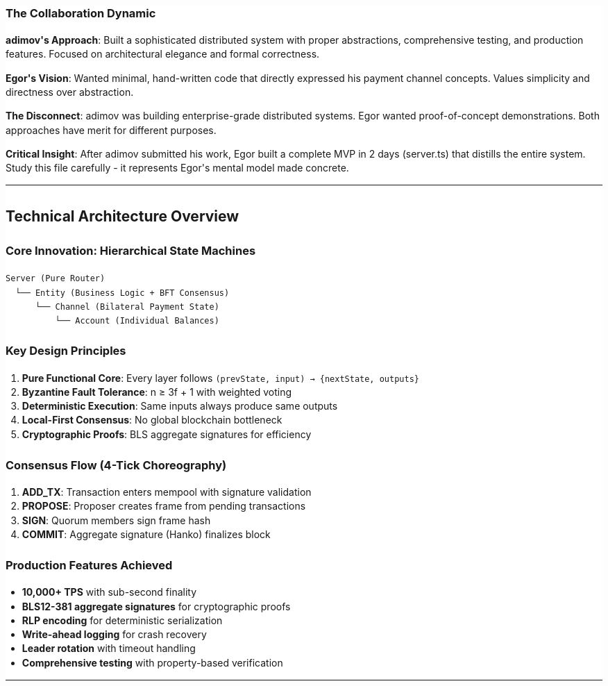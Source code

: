 ### The Collaboration Dynamic

**adimov's Approach**: Built a sophisticated distributed system with proper abstractions, comprehensive testing, and production features. Focused on architectural elegance and formal correctness.

**Egor's Vision**: Wanted minimal, hand-written code that directly expressed his payment channel concepts. Values simplicity and directness over abstraction.

**The Disconnect**: adimov was building enterprise-grade distributed systems. Egor wanted proof-of-concept demonstrations. Both approaches have merit for different purposes.

**Critical Insight**: After adimov submitted his work, Egor built a complete MVP in 2 days (server.ts) that distills the entire system. Study this file carefully - it represents Egor's mental model made concrete.

---

## Technical Architecture Overview

### Core Innovation: Hierarchical State Machines

```
Server (Pure Router)
  └── Entity (Business Logic + BFT Consensus)
      └── Channel (Bilateral Payment State)
          └── Account (Individual Balances)
```

### Key Design Principles

1. **Pure Functional Core**: Every layer follows `(prevState, input) → {nextState, outputs}`
2. **Byzantine Fault Tolerance**: n ≥ 3f + 1 with weighted voting
3. **Deterministic Execution**: Same inputs always produce same outputs
4. **Local-First Consensus**: No global blockchain bottleneck
5. **Cryptographic Proofs**: BLS aggregate signatures for efficiency

### Consensus Flow (4-Tick Choreography)

1. **ADD_TX**: Transaction enters mempool with signature validation
2. **PROPOSE**: Proposer creates frame from pending transactions
3. **SIGN**: Quorum members sign frame hash
4. **COMMIT**: Aggregate signature (Hanko) finalizes block

### Production Features Achieved

- **10,000+ TPS** with sub-second finality
- **BLS12-381 aggregate signatures** for cryptographic proofs
- **RLP encoding** for deterministic serialization
- **Write-ahead logging** for crash recovery
- **Leader rotation** with timeout handling
- **Comprehensive testing** with property-based verification

---
